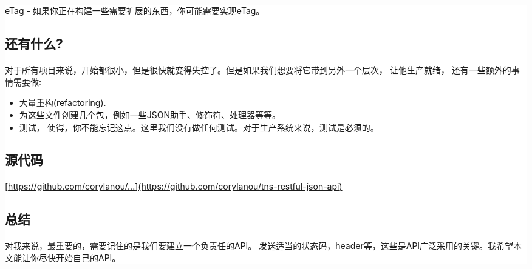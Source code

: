 eTag - 如果你正在构建一些需要扩展的东西，你可能需要实现eTag。

## 还有什么?

对于所有项目来说，开始都很小，但是很快就变得失控了。但是如果我们想要将它带到另外一个层次， 让他生产就绪， 还有一些额外的事情需要做:

- 大量重构(refactoring).
- 为这些文件创建几个包，例如一些JSON助手、修饰符、处理器等等。
- 测试， 使得，你不能忘记这点。这里我们没有做任何测试。对于生产系统来说，测试是必须的。

## 源代码

[https://github.com/corylanou/...](https://github.com/corylanou/tns-restful-json-api)

## 总结

对我来说，最重要的，需要记住的是我们要建立一个负责任的API。 发送适当的状态码，header等，这些是API广泛采用的关键。我希望本文能让你尽快开始自己的API。
